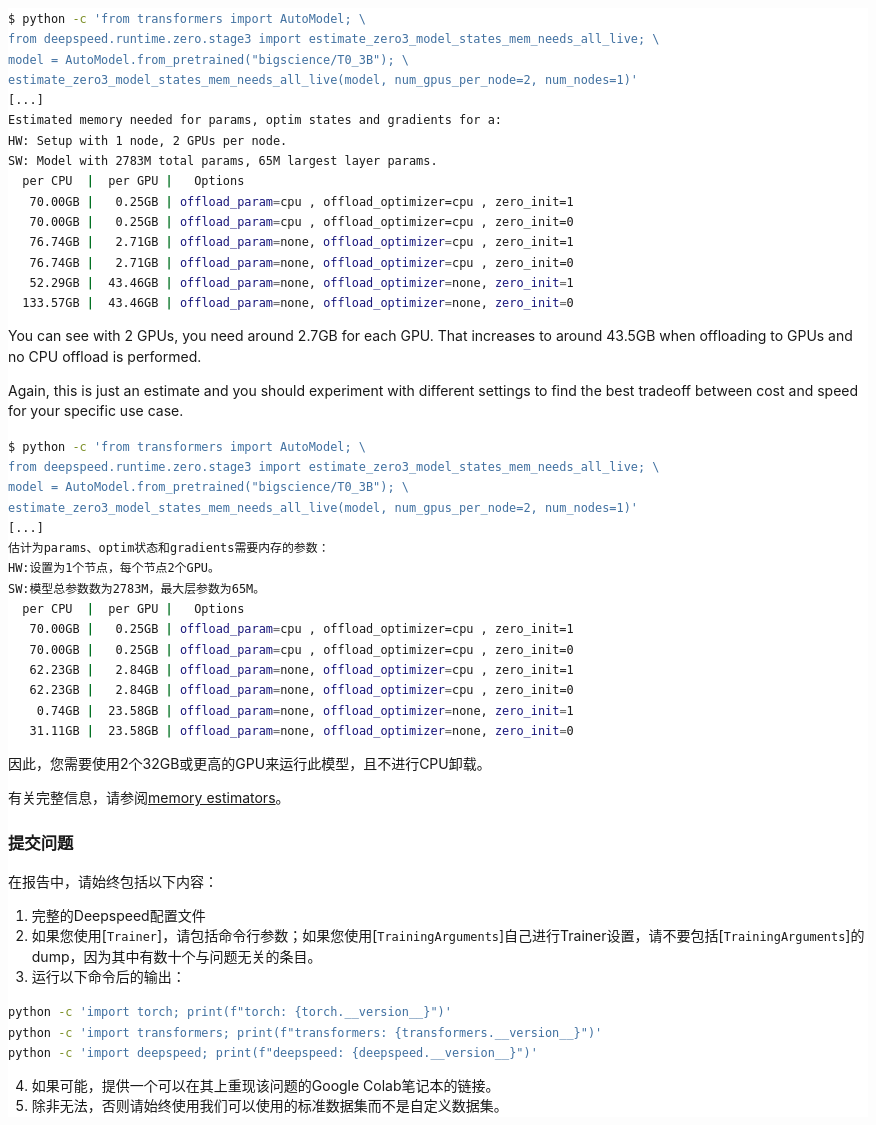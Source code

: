 

```bash
$ python -c 'from transformers import AutoModel; \
from deepspeed.runtime.zero.stage3 import estimate_zero3_model_states_mem_needs_all_live; \
model = AutoModel.from_pretrained("bigscience/T0_3B"); \
estimate_zero3_model_states_mem_needs_all_live(model, num_gpus_per_node=2, num_nodes=1)'
[...]
Estimated memory needed for params, optim states and gradients for a:
HW: Setup with 1 node, 2 GPUs per node.
SW: Model with 2783M total params, 65M largest layer params.
  per CPU  |  per GPU |   Options
   70.00GB |   0.25GB | offload_param=cpu , offload_optimizer=cpu , zero_init=1
   70.00GB |   0.25GB | offload_param=cpu , offload_optimizer=cpu , zero_init=0
   76.74GB |   2.71GB | offload_param=none, offload_optimizer=cpu , zero_init=1
   76.74GB |   2.71GB | offload_param=none, offload_optimizer=cpu , zero_init=0
   52.29GB |  43.46GB | offload_param=none, offload_optimizer=none, zero_init=1
  133.57GB |  43.46GB | offload_param=none, offload_optimizer=none, zero_init=0
```

You can see with 2 GPUs, you need around 2.7GB for each GPU. That increases to around 43.5GB when offloading to GPUs and no CPU offload is performed.

Again, this is just an estimate and you should experiment with different settings to find the best tradeoff between cost and speed for your specific use case.

```bash
$ python -c 'from transformers import AutoModel; \
from deepspeed.runtime.zero.stage3 import estimate_zero3_model_states_mem_needs_all_live; \
model = AutoModel.from_pretrained("bigscience/T0_3B"); \
estimate_zero3_model_states_mem_needs_all_live(model, num_gpus_per_node=2, num_nodes=1)'
[...]
估计为params、optim状态和gradients需要内存的参数：
HW:设置为1个节点，每个节点2个GPU。
SW:模型总参数数为2783M，最大层参数为65M。
  per CPU  |  per GPU |   Options
   70.00GB |   0.25GB | offload_param=cpu , offload_optimizer=cpu , zero_init=1
   70.00GB |   0.25GB | offload_param=cpu , offload_optimizer=cpu , zero_init=0
   62.23GB |   2.84GB | offload_param=none, offload_optimizer=cpu , zero_init=1
   62.23GB |   2.84GB | offload_param=none, offload_optimizer=cpu , zero_init=0
    0.74GB |  23.58GB | offload_param=none, offload_optimizer=none, zero_init=1
   31.11GB |  23.58GB | offload_param=none, offload_optimizer=none, zero_init=0
```

因此，您需要使用2个32GB或更高的GPU来运行此模型，且不进行CPU卸载。

有关完整信息，请参阅[memory estimators](https://deepspeed.readthedocs.io/en/latest/memory.html)。

### 提交问题

在报告中，请始终包括以下内容：

1. 完整的Deepspeed配置文件
2. 如果您使用[`Trainer`]，请包括命令行参数；如果您使用[`TrainingArguments`]自己进行Trainer设置，请不要包括[`TrainingArguments`]的dump，因为其中有数十个与问题无关的条目。
3. 运行以下命令后的输出：
```bash
python -c 'import torch; print(f"torch: {torch.__version__}")'
python -c 'import transformers; print(f"transformers: {transformers.__version__}")'
python -c 'import deepspeed; print(f"deepspeed: {deepspeed.__version__}")'
```
4. 如果可能，提供一个可以在其上重现该问题的Google Colab笔记本的链接。
5. 除非无法，否则请始终使用我们可以使用的标准数据集而不是自定义数据集。
